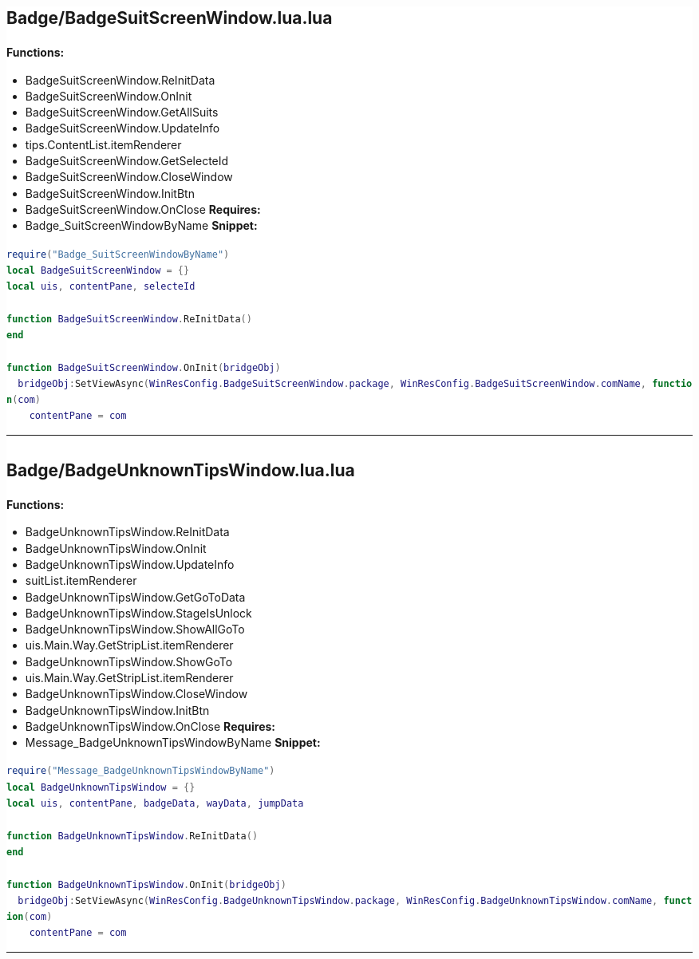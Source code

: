 
## Badge/BadgeSuitScreenWindow.lua.lua
**Functions:**
- BadgeSuitScreenWindow.ReInitData
- BadgeSuitScreenWindow.OnInit
- BadgeSuitScreenWindow.GetAllSuits
- BadgeSuitScreenWindow.UpdateInfo
- tips.ContentList.itemRenderer
- BadgeSuitScreenWindow.GetSelecteId
- BadgeSuitScreenWindow.CloseWindow
- BadgeSuitScreenWindow.InitBtn
- BadgeSuitScreenWindow.OnClose
**Requires:**
- Badge_SuitScreenWindowByName
**Snippet:**
```lua
require("Badge_SuitScreenWindowByName")
local BadgeSuitScreenWindow = {}
local uis, contentPane, selecteId

function BadgeSuitScreenWindow.ReInitData()
end

function BadgeSuitScreenWindow.OnInit(bridgeObj)
  bridgeObj:SetViewAsync(WinResConfig.BadgeSuitScreenWindow.package, WinResConfig.BadgeSuitScreenWindow.comName, function(com)
    contentPane = com
```

---

## Badge/BadgeUnknownTipsWindow.lua.lua
**Functions:**
- BadgeUnknownTipsWindow.ReInitData
- BadgeUnknownTipsWindow.OnInit
- BadgeUnknownTipsWindow.UpdateInfo
- suitList.itemRenderer
- BadgeUnknownTipsWindow.GetGoToData
- BadgeUnknownTipsWindow.StageIsUnlock
- BadgeUnknownTipsWindow.ShowAllGoTo
- uis.Main.Way.GetStripList.itemRenderer
- BadgeUnknownTipsWindow.ShowGoTo
- uis.Main.Way.GetStripList.itemRenderer
- BadgeUnknownTipsWindow.CloseWindow
- BadgeUnknownTipsWindow.InitBtn
- BadgeUnknownTipsWindow.OnClose
**Requires:**
- Message_BadgeUnknownTipsWindowByName
**Snippet:**
```lua
require("Message_BadgeUnknownTipsWindowByName")
local BadgeUnknownTipsWindow = {}
local uis, contentPane, badgeData, wayData, jumpData

function BadgeUnknownTipsWindow.ReInitData()
end

function BadgeUnknownTipsWindow.OnInit(bridgeObj)
  bridgeObj:SetViewAsync(WinResConfig.BadgeUnknownTipsWindow.package, WinResConfig.BadgeUnknownTipsWindow.comName, function(com)
    contentPane = com
```

---
